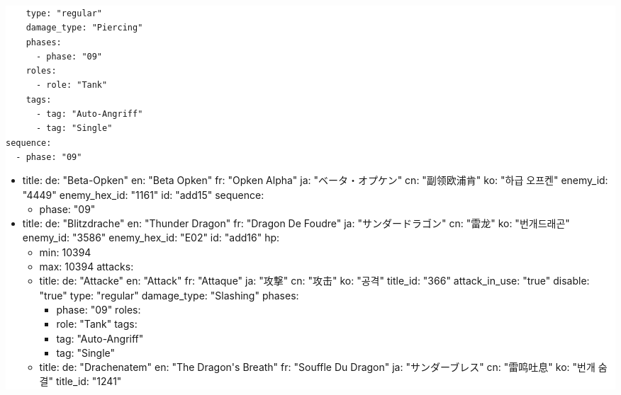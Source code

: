         type: "regular"
        damage_type: "Piercing"
        phases:
          - phase: "09"
        roles:
          - role: "Tank"
        tags:
          - tag: "Auto-Angriff"
          - tag: "Single"
    sequence:
      - phase: "09"
  - title:
      de: "Beta-Opken"
      en: "Beta Opken"
      fr: "Opken Alpha"
      ja: "ベータ・オプケン"
      cn: "副领欧浦肯"
      ko: "하급 오프켄"
    enemy_id: "4449"
    enemy_hex_id: "1161"
    id: "add15"
    sequence:
      - phase: "09"
  - title:
      de: "Blitzdrache"
      en: "Thunder Dragon"
      fr: "Dragon De Foudre"
      ja: "サンダードラゴン"
      cn: "雷龙"
      ko: "번개드래곤"
    enemy_id: "3586"
    enemy_hex_id: "E02"
    id: "add16"
    hp:
      - min: 10394
      - max: 10394
    attacks:
      - title:
          de: "Attacke"
          en: "Attack"
          fr: "Attaque"
          ja: "攻撃"
          cn: "攻击"
          ko: "공격"
        title_id: "366"
        attack_in_use: "true"
        disable: "true"
        type: "regular"
        damage_type: "Slashing"
        phases:
          - phase: "09"
        roles:
          - role: "Tank"
        tags:
          - tag: "Auto-Angriff"
          - tag: "Single"
      - title:
          de: "Drachenatem"
          en: "The Dragon's Breath"
          fr: "Souffle Du Dragon"
          ja: "サンダーブレス"
          cn: "雷鸣吐息"
          ko: "번개 숨결"
        title_id: "1241"
